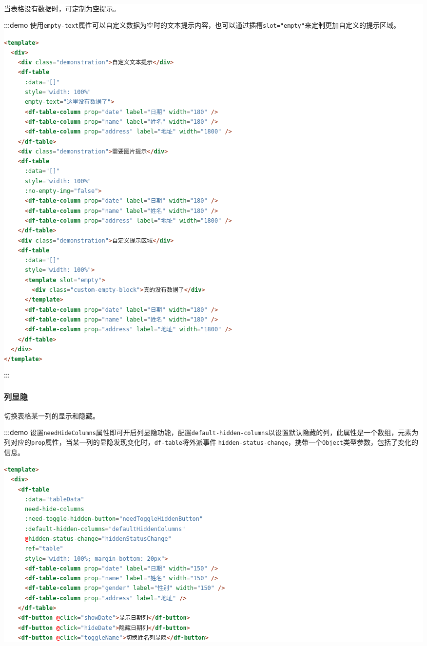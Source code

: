 当表格没有数据时，可定制为空提示。

:::demo 使用`empty-text`属性可以自定义数据为空时的文本提示内容，也可以通过插槽`slot="empty"`来定制更加自定义的提示区域。
```html
<template>
  <div>
    <div class="demonstration">自定义文本提示</div>
    <df-table
      :data="[]"
      style="width: 100%"
      empty-text="这里没有数据了">
      <df-table-column prop="date" label="日期" width="180" />
      <df-table-column prop="name" label="姓名" width="180" />
      <df-table-column prop="address" label="地址" width="1800" />
    </df-table>
    <div class="demonstration">需要图片提示</div>
    <df-table
      :data="[]"
      style="width: 100%"
      :no-empty-img="false">
      <df-table-column prop="date" label="日期" width="180" />
      <df-table-column prop="name" label="姓名" width="180" />
      <df-table-column prop="address" label="地址" width="1800" />
    </df-table>
    <div class="demonstration">自定义提示区域</div>
    <df-table
      :data="[]"
      style="width: 100%">
      <template slot="empty">
        <div class="custom-empty-block">真的没有数据了</div>
      </template>
      <df-table-column prop="date" label="日期" width="180" />
      <df-table-column prop="name" label="姓名" width="180" />
      <df-table-column prop="address" label="地址" width="1800" />
    </df-table>
  </div>
</template>

```
:::
### 列显隐

切换表格某一列的显示和隐藏。

:::demo 设置`needHideColumns`属性即可开启列显隐功能，配置`default-hidden-columns`以设置默认隐藏的列，此属性是一个数组，元素为列对应的`prop`属性，当某一列的显隐发现变化时，`df-table`将外派事件 `hidden-status-change`，携带一个`Object`类型参数，包括了变化的信息。
```html
<template>
  <div>
    <df-table
      :data="tableData"
      need-hide-columns
      :need-toggle-hidden-button="needToggleHiddenButton"
      :default-hidden-columns="defaultHiddenColumns"
      @hidden-status-change="hiddenStatusChange"
      ref="table"
      style="width: 100%; margin-bottom: 20px">
      <df-table-column prop="date" label="日期" width="150" />
      <df-table-column prop="name" label="姓名" width="150" />
      <df-table-column prop="gender" label="性别" width="150" />
      <df-table-column prop="address" label="地址" />
    </df-table>
    <df-button @click="showDate">显示日期列</df-button>
    <df-button @click="hideDate">隐藏日期列</df-button>
    <df-button @click="toggleName">切换姓名列显隐</df-button>
```
